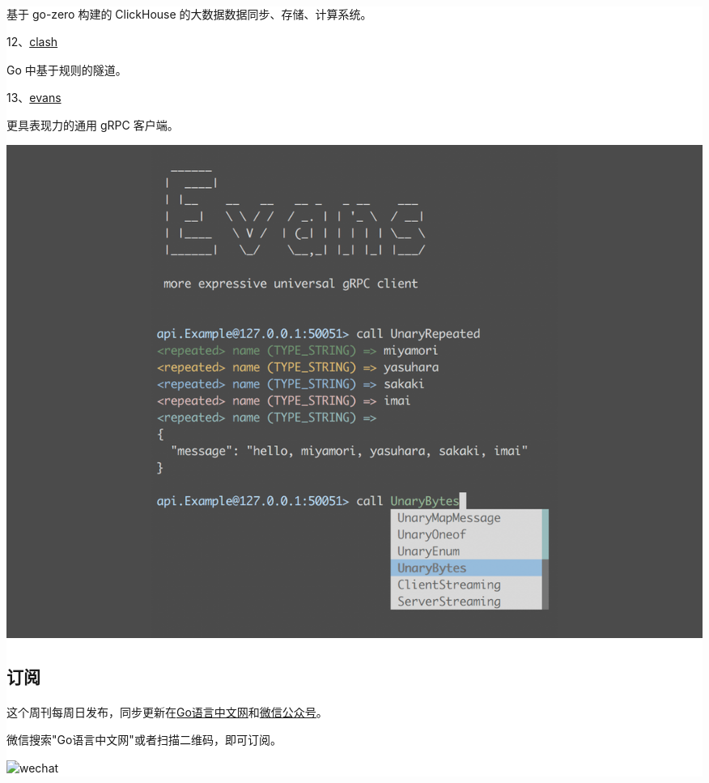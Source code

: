 基于 go-zero 构建的 ClickHouse 的大数据数据同步、存储、计算系统。

12、[clash](https://github.com/Dreamacro/clash)

Go 中基于规则的隧道。

13、[evans](https://github.com/ktr0731/evans)

更具表现力的通用 gRPC 客户端。

![](imgs/issue075/evans.png)

## 订阅

这个周刊每周日发布，同步更新在[Go语言中文网](https://studygolang.com/go/weekly)和[微信公众号](https://weixin.sogou.com/weixin?query=Go%E8%AF%AD%E8%A8%80%E4%B8%AD%E6%96%87%E7%BD%91)。

微信搜索"Go语言中文网"或者扫描二维码，即可订阅。

![wechat](imgs/wechat.png)
